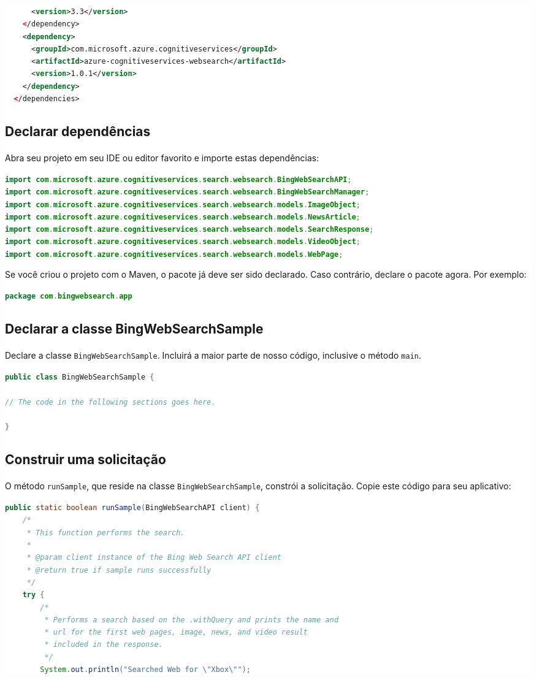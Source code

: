 ```xml
      <version>3.3</version>
    </dependency>
    <dependency>
      <groupId>com.microsoft.azure.cognitiveservices</groupId>
      <artifactId>azure-cognitiveservices-websearch</artifactId>
      <version>1.0.1</version>
    </dependency>
  </dependencies>
```

## <a name="declare-dependencies"></a>Declarar dependências

Abra seu projeto em seu IDE ou editor favorito e importe estas dependências:

```java
import com.microsoft.azure.cognitiveservices.search.websearch.BingWebSearchAPI;
import com.microsoft.azure.cognitiveservices.search.websearch.BingWebSearchManager;
import com.microsoft.azure.cognitiveservices.search.websearch.models.ImageObject;
import com.microsoft.azure.cognitiveservices.search.websearch.models.NewsArticle;
import com.microsoft.azure.cognitiveservices.search.websearch.models.SearchResponse;
import com.microsoft.azure.cognitiveservices.search.websearch.models.VideoObject;
import com.microsoft.azure.cognitiveservices.search.websearch.models.WebPage;
```

Se você criou o projeto com o Maven, o pacote já deve ser sido declarado. Caso contrário, declare o pacote agora. Por exemplo: 

```java
package com.bingwebsearch.app
```

## <a name="declare-the-bingwebsearchsample-class"></a>Declarar a classe BingWebSearchSample

Declare a classe `BingWebSearchSample`. Incluirá a maior parte de nosso código, inclusive o método `main`.  

```java
public class BingWebSearchSample {

// The code in the following sections goes here.

}
```

## <a name="construct-a-request"></a>Construir uma solicitação

O método `runSample`, que reside na classe `BingWebSearchSample`, constrói a solicitação. Copie este código para seu aplicativo:

```java
public static boolean runSample(BingWebSearchAPI client) {
    /*
     * This function performs the search.
     *
     * @param client instance of the Bing Web Search API client
     * @return true if sample runs successfully
     */
    try {
        /*
         * Performs a search based on the .withQuery and prints the name and
         * url for the first web pages, image, news, and video result
         * included in the response.
         */
        System.out.println("Searched Web for \"Xbox\"");
```